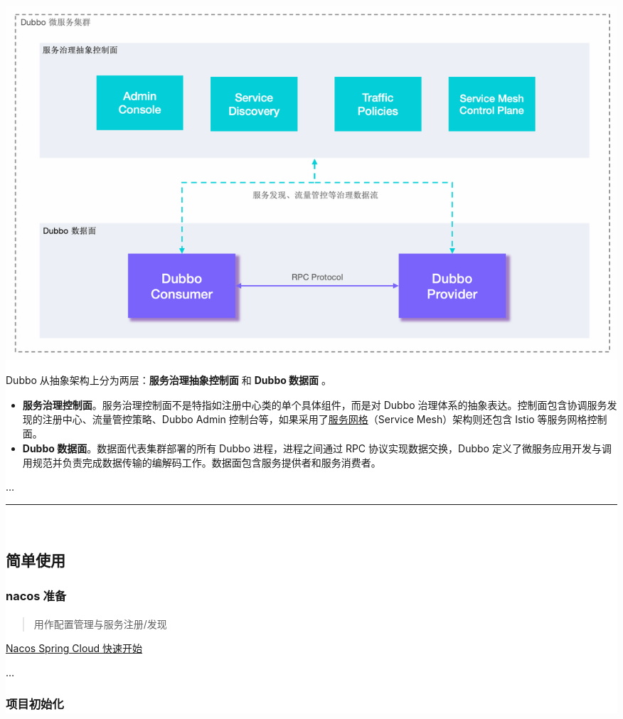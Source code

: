 ![architecture](./assets/architecture-2.png)

Dubbo 从抽象架构上分为两层：**服务治理抽象控制面** 和 **Dubbo 数据面** 。

* **服务治理控制面**。服务治理控制面不是特指如注册中心类的单个具体组件，而是对 Dubbo 治理体系的抽象表达。控制面包含协调服务发现的注册中心、流量管控策略、Dubbo Admin 控制台等，如果采用了[服务网格](https://www.thebyte.com.cn/architecture/ServiceMesh.html)（Service Mesh）架构则还包含 Istio 等服务网格控制面。
* **Dubbo 数据面**。数据面代表集群部署的所有 Dubbo 进程，进程之间通过 RPC 协议实现数据交换，Dubbo 定义了微服务应用开发与调用规范并负责完成数据传输的编解码工作。数据面包含服务提供者和服务消费者。

…

---

<br>

## 简单使用

### nacos 准备

> 用作配置管理与服务注册/发现

[Nacos Spring Cloud 快速开始](https://nacos.io/zh-cn/docs/quick-start-spring-cloud.html)

…

### 项目初始化
